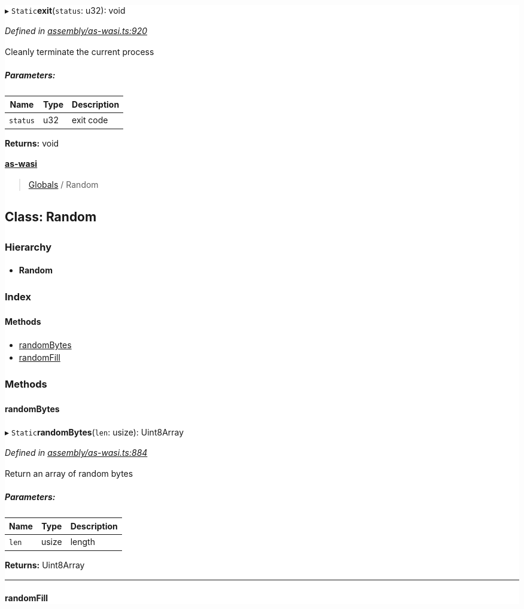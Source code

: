 ▸ `Static`**exit**(`status`: u32): void

*Defined in [assembly/as-wasi.ts:920](https://github.com/jedisct1/as-wasi/blob/e1dfc1b/assembly/as-wasi.ts#L920)*

Cleanly terminate the current process

##### Parameters:

Name | Type | Description |
------ | ------ | ------ |
`status` | u32 | exit code  |

**Returns:** void


<a name="classesrandommd"></a>

**[as-wasi](#readmemd)**

> [Globals](#readmemd) / Random

## Class: Random

### Hierarchy

* **Random**

### Index

#### Methods

* [randomBytes](#randombytes)
* [randomFill](#randomfill)

### Methods

#### randomBytes

▸ `Static`**randomBytes**(`len`: usize): Uint8Array

*Defined in [assembly/as-wasi.ts:884](https://github.com/jedisct1/as-wasi/blob/e1dfc1b/assembly/as-wasi.ts#L884)*

Return an array of random bytes

##### Parameters:

Name | Type | Description |
------ | ------ | ------ |
`len` | usize | length  |

**Returns:** Uint8Array

___

#### randomFill
